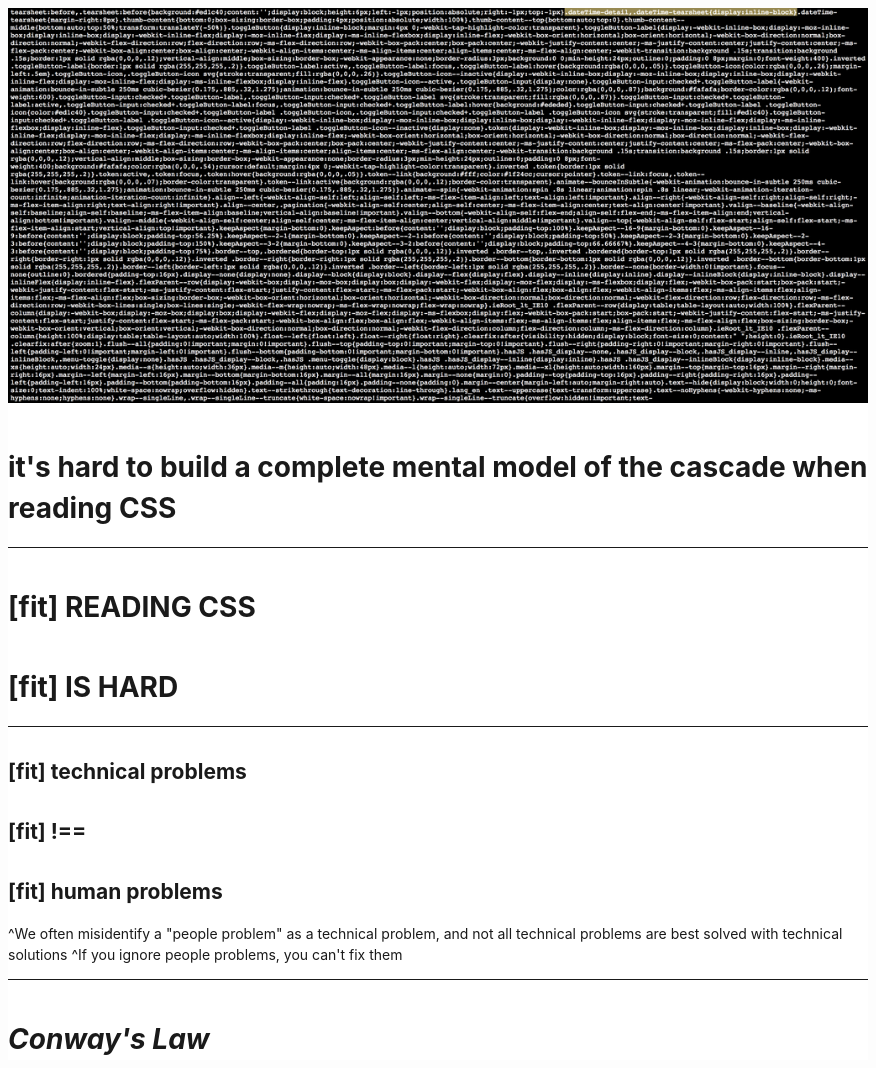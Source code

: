 ![](css.png)

# **it's hard to build a complete mental model of the cascade when reading CSS**

---

# [fit] **READING CSS**
# [fit] **IS HARD**

---


## [fit] technical problems
## [fit] !==
## [fit] human problems

^We often misidentify a "people problem" as a technical problem, and not all technical problems are best solved with technical solutions
^If you ignore people problems, you can't fix them

---

# _Conway's Law_


[^1]: https://specificity.keegan.st/
[^2]: Grigorik, I. - Deciphering the Critical Rendering Path. Retrieved from https://calendar.perfplanet.com/2012/deciphering-the-critical-rendering-path/